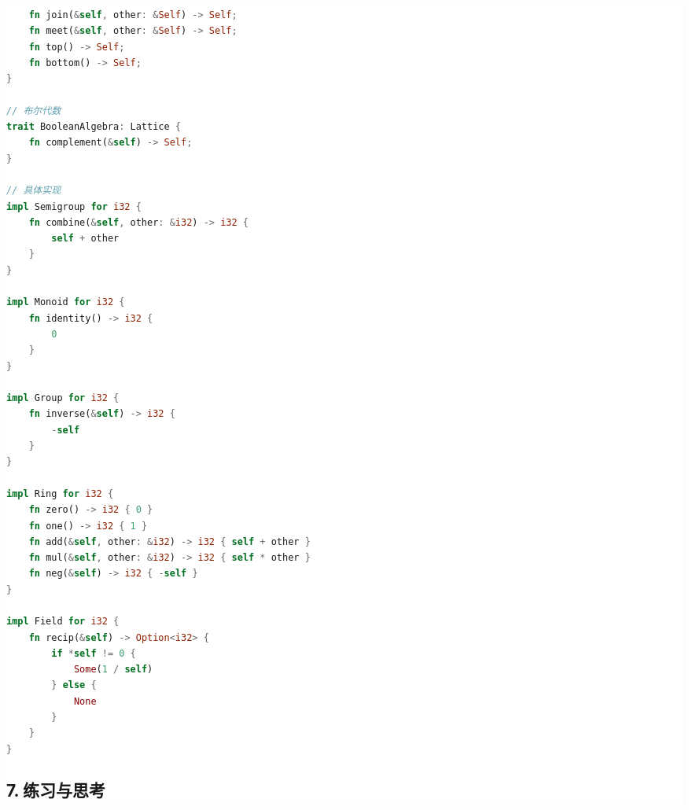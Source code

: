 ```rust
    fn join(&self, other: &Self) -> Self;
    fn meet(&self, other: &Self) -> Self;
    fn top() -> Self;
    fn bottom() -> Self;
}

// 布尔代数
trait BooleanAlgebra: Lattice {
    fn complement(&self) -> Self;
}

// 具体实现
impl Semigroup for i32 {
    fn combine(&self, other: &i32) -> i32 {
        self + other
    }
}

impl Monoid for i32 {
    fn identity() -> i32 {
        0
    }
}

impl Group for i32 {
    fn inverse(&self) -> i32 {
        -self
    }
}

impl Ring for i32 {
    fn zero() -> i32 { 0 }
    fn one() -> i32 { 1 }
    fn add(&self, other: &i32) -> i32 { self + other }
    fn mul(&self, other: &i32) -> i32 { self * other }
    fn neg(&self) -> i32 { -self }
}

impl Field for i32 {
    fn recip(&self) -> Option<i32> {
        if *self != 0 {
            Some(1 / self)
        } else {
            None
        }
    }
}
```

## 7. 练习与思考
